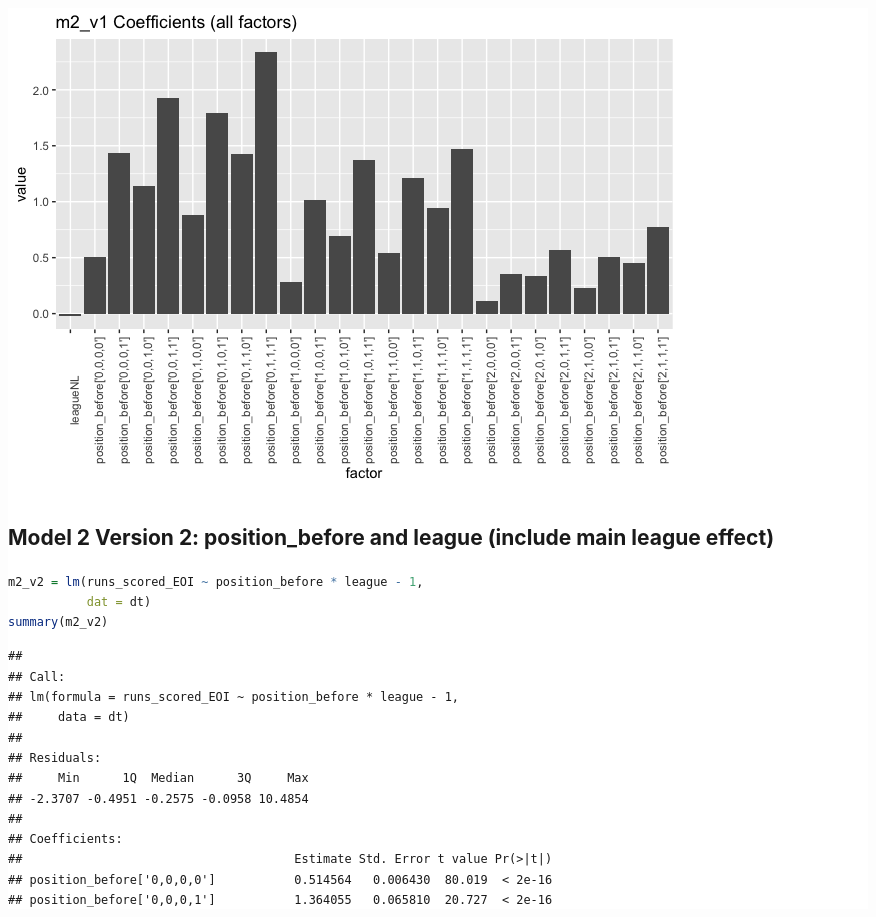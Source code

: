 ![](BER_models_files/figure-markdown_github/unnamed-chunk-4-1.png)

Model 2 Version 2: position\_before and league (include main league effect)
---------------------------------------------------------------------------

``` r
m2_v2 = lm(runs_scored_EOI ~ position_before * league - 1, 
           dat = dt)
summary(m2_v2)
```

    ## 
    ## Call:
    ## lm(formula = runs_scored_EOI ~ position_before * league - 1, 
    ##     data = dt)
    ## 
    ## Residuals:
    ##     Min      1Q  Median      3Q     Max 
    ## -2.3707 -0.4951 -0.2575 -0.0958 10.4854 
    ## 
    ## Coefficients:
    ##                                      Estimate Std. Error t value Pr(>|t|)
    ## position_before['0,0,0,0']           0.514564   0.006430  80.019  < 2e-16
    ## position_before['0,0,0,1']           1.364055   0.065810  20.727  < 2e-16